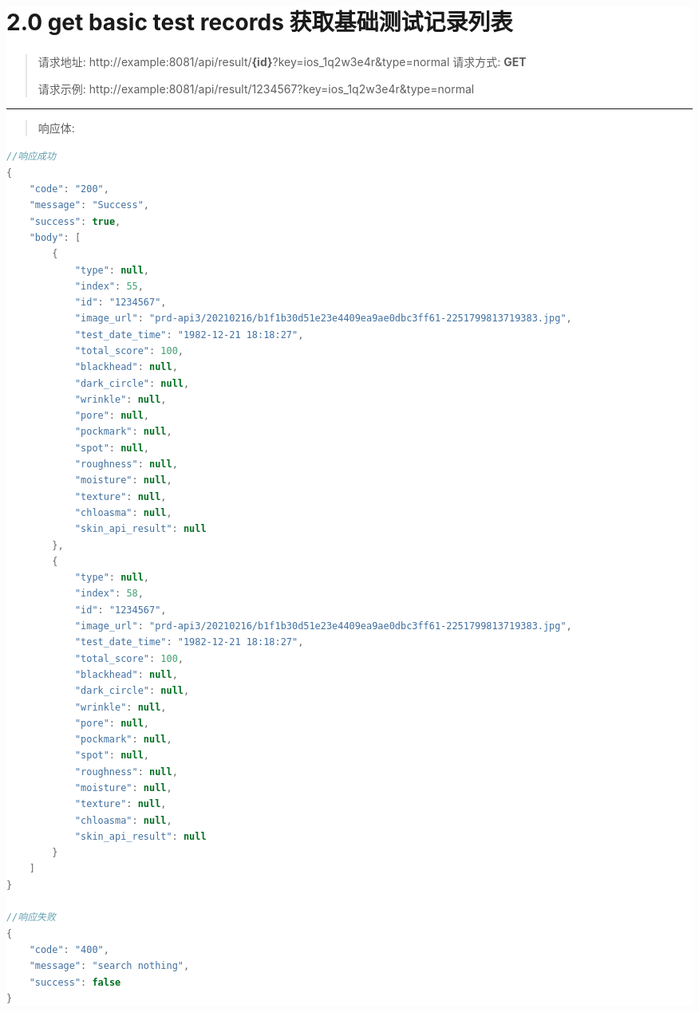 # 2.0 get basic test records 获取基础测试记录列表

> 请求地址:   http://example:8081/api/result/**{id}**?key=ios_1q2w3e4r&type=normal   请求方式:  **GET**
>
> 请求示例:  http://example:8081/api/result/1234567?key=ios_1q2w3e4r&type=normal

------

> 响应体:

```java
//响应成功
{
    "code": "200",
    "message": "Success",
    "success": true,
    "body": [
        {
            "type": null,
            "index": 55,
            "id": "1234567",
            "image_url": "prd-api3/20210216/b1f1b30d51e23e4409ea9ae0dbc3ff61-2251799813719383.jpg",
            "test_date_time": "1982-12-21 18:18:27",
            "total_score": 100,
            "blackhead": null,
            "dark_circle": null,
            "wrinkle": null,
            "pore": null,
            "pockmark": null,
            "spot": null,
            "roughness": null,
            "moisture": null,
            "texture": null,
            "chloasma": null,
            "skin_api_result": null
        },
        {
            "type": null,
            "index": 58,
            "id": "1234567",
            "image_url": "prd-api3/20210216/b1f1b30d51e23e4409ea9ae0dbc3ff61-2251799813719383.jpg",
            "test_date_time": "1982-12-21 18:18:27",
            "total_score": 100,
            "blackhead": null,
            "dark_circle": null,
            "wrinkle": null,
            "pore": null,
            "pockmark": null,
            "spot": null,
            "roughness": null,
            "moisture": null,
            "texture": null,
            "chloasma": null,
            "skin_api_result": null
        }
    ]
}

//响应失败
{
    "code": "400",
    "message": "search nothing",
    "success": false
}
```